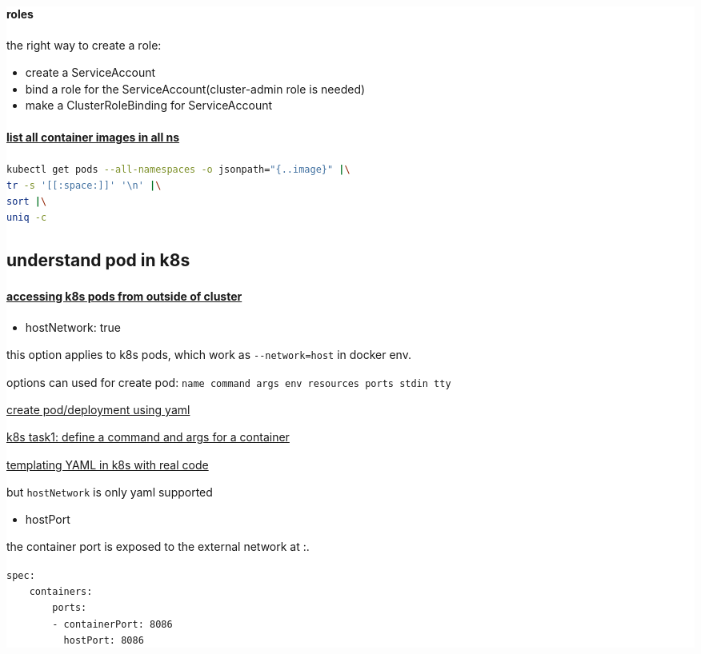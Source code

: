 
#### roles 

the right way to create a role:


* create a ServiceAccount 
* bind a role for the ServiceAccount(cluster-admin role is needed)
* make a ClusterRoleBinding for ServiceAccount 


#### [list all container images in all ns](https://kubernetes.io/docs/tasks/access-application-cluster/list-all-running-container-images/)


```sh
kubectl get pods --all-namespaces -o jsonpath="{..image}" |\
tr -s '[[:space:]]' '\n' |\
sort |\
uniq -c
```


## understand pod in k8s


#### [accessing k8s pods from outside of cluster](http://alesnosek.com/blog/2017/02/14/accessing-kubernetes-pods-from-outside-of-the-cluster/)


* hostNetwork: true

this option applies to k8s pods, which work as `--network=host` in docker env. 

options can used for create pod: `name command args env resources ports stdin tty `

[create pod/deployment using yaml](https://www.mirantis.com/blog/introduction-to-yaml-creating-a-kubernetes-deployment/)

[k8s task1: define a command and args for a container](https://kubernetes.io/docs/tasks/inject-data-application/define-command-argument-container/)

[templating YAML in k8s with real code](https://learnk8s.io/templating-yaml-with-code)

but `hostNetwork` is only yaml supported


* hostPort 

the container port is exposed to the external network at <hostIP>:<hostPort>. 

```xml
spec:
	containers:
		ports:
		- containerPort: 8086
		  hostPort: 8086
```

